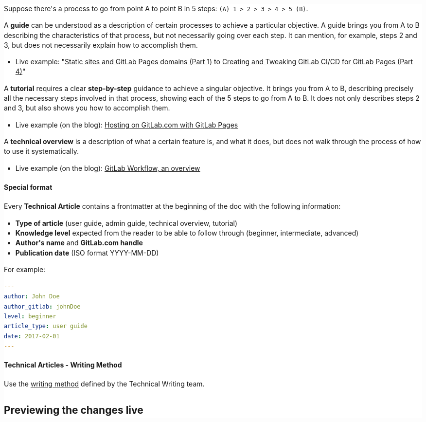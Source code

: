 Suppose there's a process to go from point A to point B in 5 steps: `(A) 1 > 2 > 3 > 4 > 5 (B)`.

A **guide** can be understood as a description of certain processes to achieve a particular objective. A guide brings you from A to B describing the characteristics of that process, but not necessarily going over each step. It can mention, for example, steps 2 and 3, but does not necessarily explain how to accomplish them.

- Live example: "[Static sites and GitLab Pages domains (Part 1)](../../user/project/pages/getting_started_part_one.md) to [Creating and Tweaking GitLab CI/CD for GitLab Pages (Part 4)](../../user/project/pages/getting_started_part_four.md)"

A **tutorial** requires a clear **step-by-step** guidance to achieve a singular objective. It brings you from A to B, describing precisely all the necessary steps involved in that process, showing each of the 5 steps to go from A to B.
It does not only describes steps 2 and 3, but also shows you how to accomplish them.

- Live example (on the blog): [Hosting on GitLab.com with GitLab Pages](https://about.gitlab.com/2016/04/07/gitlab-pages-setup/)

A **technical overview** is a description of what a certain feature is, and what it does, but does not walk
through the process of how to use it systematically.

- Live example (on the blog): [GitLab Workflow, an overview](https://about.gitlab.com/2016/10/25/gitlab-workflow-an-overview/)

#### Special format

Every **Technical Article** contains a frontmatter at the beginning of the doc
with the following information:

- **Type of article** (user guide, admin guide, technical overview, tutorial)
- **Knowledge level** expected from the reader to be able to follow through (beginner, intermediate, advanced)
- **Author's name** and **GitLab.com handle**
- **Publication date** (ISO format YYYY-MM-DD)

For example:

```yaml
---
author: John Doe
author_gitlab: johnDoe
level: beginner
article_type: user guide
date: 2017-02-01
---
```

#### Technical Articles - Writing Method

Use the [writing method](https://about.gitlab.com/handbook/product/technical-writing/#writing-method) defined by the Technical Writing team.

## Previewing the changes live

